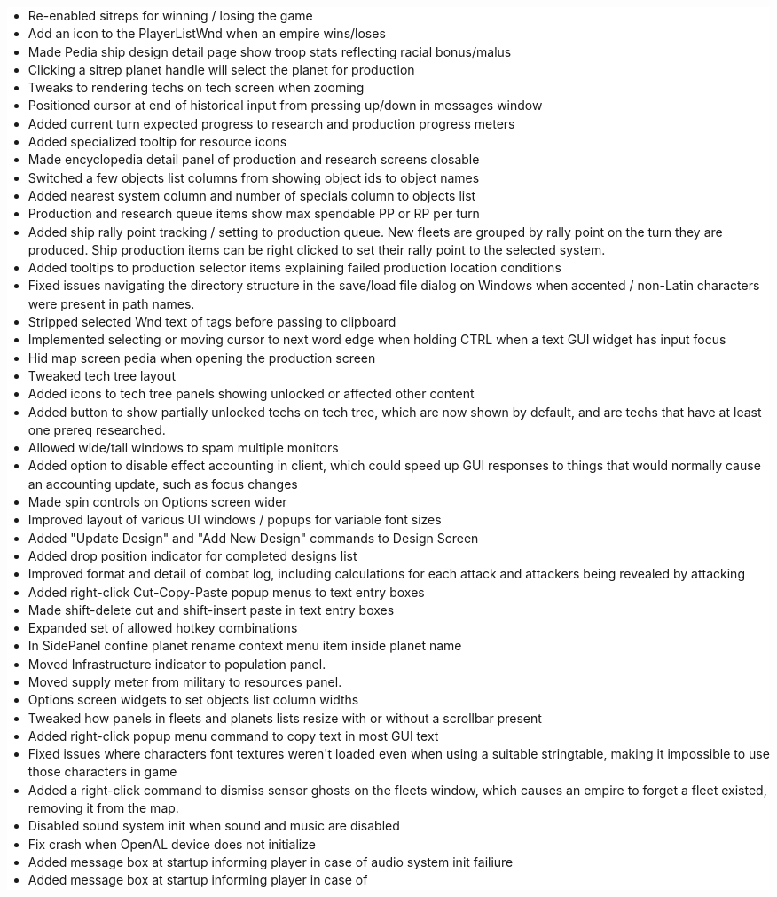 - Re-enabled sitreps for winning / losing the game
 - Add an icon to the PlayerListWnd when an empire wins/loses
- Made Pedia ship design detail page show troop stats reflecting
racial bonus/malus
- Clicking a sitrep planet handle will select the planet for production
- Tweaks to rendering techs on tech screen when zooming
- Positioned cursor at end of historical input from pressing up/down
in messages window
- Added current turn expected progress to research and production
progress meters
- Added specialized tooltip for resource icons
- Made encyclopedia detail panel of production and research screens closable
- Switched a few objects list columns from showing object ids to object names
- Added nearest system column and number of specials column to objects list
- Production and research queue items show max spendable PP or RP per turn
- Added ship rally point tracking / setting to production queue. New
fleets are grouped by rally point on the turn they are produced. Ship
production items can be right clicked to set their rally point to the
selected system.
- Added tooltips to production selector items explaining failed
production location conditions
- Fixed issues navigating the directory structure in the save/load
file dialog on Windows when accented / non-Latin characters were
present in path names.
- Stripped selected Wnd text of tags before passing to clipboard
- Implemented selecting or moving cursor to next word edge when
holding CTRL when a text GUI widget has input focus
- Hid map screen pedia when opening the production screen
- Tweaked tech tree layout
- Added icons to tech tree panels showing unlocked or affected other content
- Added button to show partially unlocked techs on tech tree, which
are now shown by default, and are techs that have at least one prereq
researched.
- Allowed wide/tall windows to spam multiple monitors
- Added option to disable effect accounting in client, which could
speed up GUI responses to things that would normally cause an
accounting update, such as focus changes
- Made spin controls on Options screen wider
- Improved layout of various UI windows / popups for variable font sizes
- Added "Update Design" and "Add New Design" commands to Design Screen
- Added drop position indicator for completed designs list
- Improved format and detail of combat log, including calculations for
each attack and attackers being revealed by attacking
- Added right-click Cut-Copy-Paste popup menus to text entry boxes
- Made shift-delete cut and shift-insert paste in text entry boxes
- Expanded set of allowed hotkey combinations
- In SidePanel confine planet rename context menu item inside planet name
- Moved Infrastructure indicator to population panel.
- Moved supply meter from military to resources panel.
- Options screen widgets to set objects list column widths
- Tweaked how panels in fleets and planets lists resize with or
without a scrollbar present
- Added right-click popup menu command to copy text in most GUI text
- Fixed issues where characters font textures weren't loaded even when
using a suitable stringtable, making it impossible to use those
characters in game
- Added a right-click command to dismiss sensor ghosts on the fleets
window, which causes an empire to forget a fleet existed, removing it
from the map.
- Disabled sound system init when sound and music are disabled
- Fix crash when OpenAL device does not initialize
- Added message box at startup informing player in case of audio
system init failiure
- Added message box at startup informing player in case of
